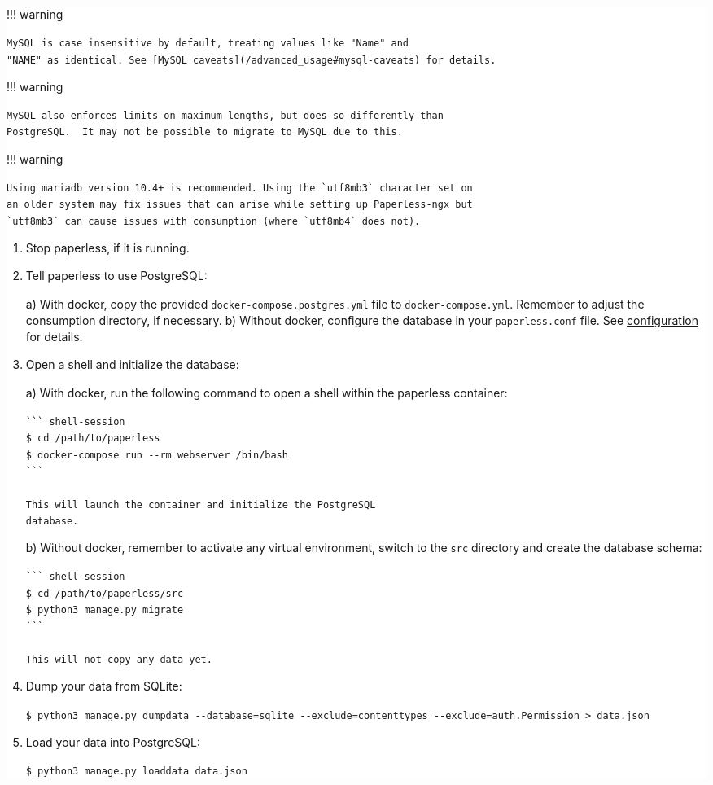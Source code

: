 !!! warning

    MySQL is case insensitive by default, treating values like "Name" and
    "NAME" as identical. See [MySQL caveats](/advanced_usage#mysql-caveats) for details.

!!! warning

    MySQL also enforces limits on maximum lengths, but does so differently than
    PostgreSQL.  It may not be possible to migrate to MySQL due to this.

!!! warning

    Using mariadb version 10.4+ is recommended. Using the `utf8mb3` character set on
    an older system may fix issues that can arise while setting up Paperless-ngx but
    `utf8mb3` can cause issues with consumption (where `utf8mb4` does not).

1.  Stop paperless, if it is running.

2.  Tell paperless to use PostgreSQL:

    a) With docker, copy the provided `docker-compose.postgres.yml`
    file to `docker-compose.yml`. Remember to adjust the consumption
    directory, if necessary.
    b) Without docker, configure the database in your `paperless.conf`
    file. See [configuration](/configuration) for
    details.

3.  Open a shell and initialize the database:

    a) With docker, run the following command to open a shell within
    the paperless container:

        ``` shell-session
        $ cd /path/to/paperless
        $ docker-compose run --rm webserver /bin/bash
        ```

        This will launch the container and initialize the PostgreSQL
        database.

    b) Without docker, remember to activate any virtual environment,
    switch to the `src` directory and create the database schema:

        ``` shell-session
        $ cd /path/to/paperless/src
        $ python3 manage.py migrate
        ```

        This will not copy any data yet.

4.  Dump your data from SQLite:

    ```shell-session
    $ python3 manage.py dumpdata --database=sqlite --exclude=contenttypes --exclude=auth.Permission > data.json
    ```

5.  Load your data into PostgreSQL:

    ```shell-session
    $ python3 manage.py loaddata data.json
    ```
